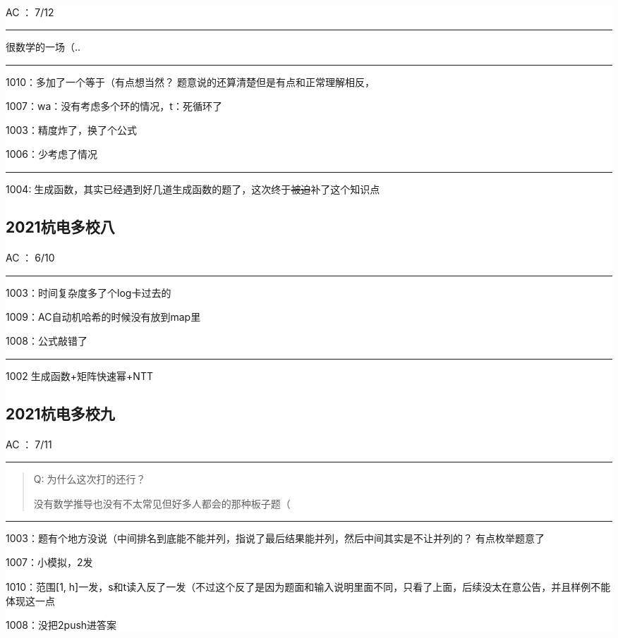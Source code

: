 AC ： 7/12

---

很数学的一场（..

---

1010：多加了一个等于（有点想当然？ 题意说的还算清楚但是有点和正常理解相反，

1007：wa：没有考虑多个环的情况，t：死循环了

1003：精度炸了，换了个公式

1006：少考虑了情况

---

1004: 生成函数，其实已经遇到好几道生成函数的题了，这次终于~~被迫~~补了这个知识点





## 2021杭电多校八

AC ： 6/10

---

1003：时间复杂度多了个log卡过去的

1009：AC自动机哈希的时候没有放到map里

1008：公式敲错了

----

1002 生成函数+矩阵快速幂+NTT





## 2021杭电多校九

AC ： 7/11

---

> Q: 为什么这次打的还行？
>
> 没有数学推导也没有不太常见但好多人都会的那种板子题（

---

1003：题有个地方没说（中间排名到底能不能并列，指说了最后结果能并列，然后中间其实是不让并列的？ 有点枚举题意了

1007：小模拟，2发

1010：范围[1, h]一发，s和t读入反了一发（不过这个反了是因为题面和输入说明里面不同，只看了上面，后续没太在意公告，并且样例不能体现这一点

1008：没把2push进答案
